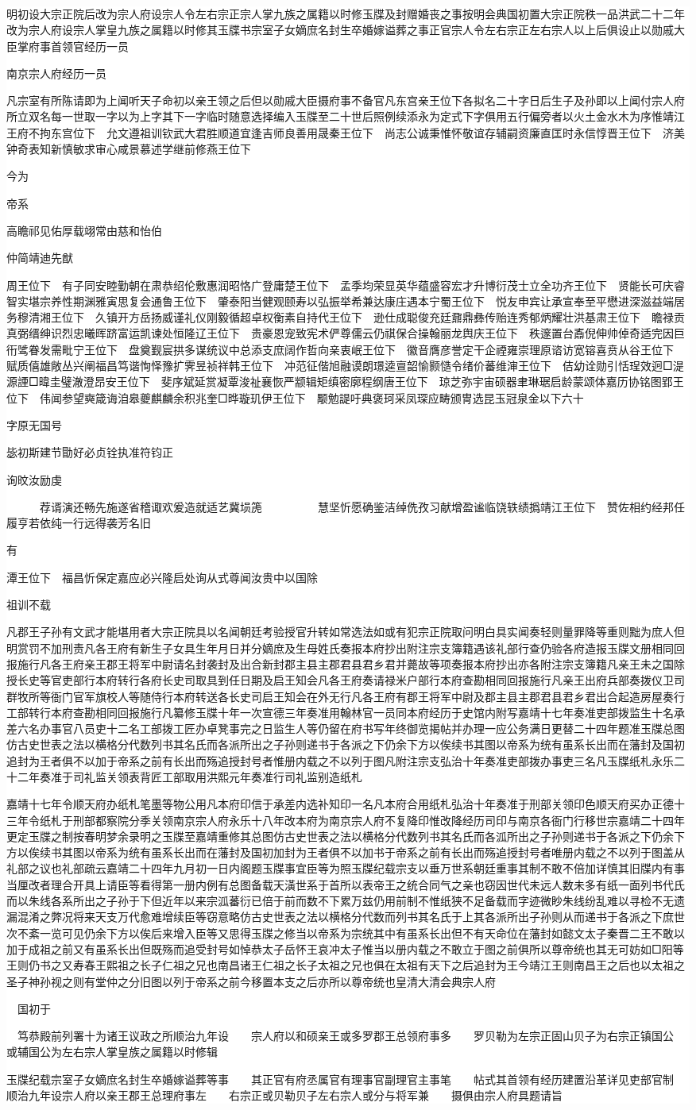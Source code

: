 明初设大宗正院后改为宗人府设宗人令左右宗正宗人掌九族之属籍以时修玉牒及封赠婚丧之事按明会典国初置大宗正院秩一品洪武二十二年改为宗人府设宗人掌皇九族之属籍以时修其玉牒书宗室子女嫡庶名封生卒婚嫁谥葬之事正官宗人令左右宗正左右宗人以上后俱设止以勋戚大臣掌府事首领官经历一员  

南京宗人府经历一员  

凡宗室有所陈请即为上闻听天子命初以亲王领之后但以勋戚大臣摄府事不备官凡东宫亲王位下各拟名二十字日后生子及孙即以上闻付宗人府所立双名每一世取一字以为上字其下一字临时随意选择编入玉牒至二十世后照例续添永为定式下字俱用五行偏旁者以火土金水木为序惟靖江王府不拘东宫位下　允文遵祖训钦武大君胜顺道宜逢吉师良善用晟秦王位下　尚志公诚秉惟怀敬谊存辅嗣资廉直匡时永信惇晋王位下　济美钟奇表知新慎敏求审心咸景慕述学继前修燕王位下  

今为  

帝系  

高瞻祁见佑厚载翊常由慈和怡伯  

仲简靖迪先猷  

周王位下　有子同安睦勤朝在肃恭绍伦敷惠润昭恪广登庸楚王位下　孟季均荣显英华蕴盛容宏才升博衍茂士立全功齐王位下　贤能长可庆睿智实堪宗养性期渊雅寅思复会通鲁王位下　肇泰阳当健观颐寿以弘振举希兼达康庄遇本宁蜀王位下　悦友申宾让承宣奉至平懋进深滋益端居务穆清湘王位下　久镇开方岳扬威谨礼仪刚毅循超卓权衡素自持代王位下　逊仕成聪俊充廷鼐鼎彝传贻连秀郁炳耀壮洪基肃王位下　瞻禄贡真弼缙绅识烈忠曦晖跻富运凯谏处恒隆辽王位下　贵豪恩宠致宪术俨尊儒云仍祺保合操翰丽龙舆庆王位下　秩邃置台鼒倪伸帅倬奇适完因巨衎骘眷发需毗宁王位下　盘奠觐宸拱多谋统议中总添支庶阔作哲向亲衷岷王位下　徽音膺彦誉定干企禋雍崇理原谘访宽镕喜贲从谷王位下　赋质僖雄敞丛兴阐福昌笃谐恂怿豫扩霁昱祯祥韩王位下　冲范征偕旭融谟朗璟逵亶韶愉颢慥令绪价蕃维渖王位下　佶幼诠勋引恬珵效迥□湜源諲□暐圭璧澈澄昂安王位下　斐序斌延赏凝覃浚祉襄恢严颛辑矩缜密廓程纲唐王位下　琼芝弥宇宙硕器聿琳琚启龄蒙颂体嘉历协铭图郢王位下　伟闻参望奭箴诲洎皋夔麒麟余积兆奎□晔璇玑伊王位下　颙勉諟吁典褒珂采凤琛应畴颁冑选昆玉冠泉金以下六十  

字原无国号  

毖初斯建节勖好必贞铨执准符钧正  

询旼汝励虔  

　　　荐谞演还畅先施遂省稽诹欢爰造就适艺冀埙箎　　　　　慧坚忻愿确鉴洁绰侁孜习献增盈谧临饶轶绩撝靖江王位下　赞佐相约经邦任履亨若依纯一行远得袭芳名旧  

有  

潭王位下　福昌忻保定嘉应必兴隆启处询从式尊闻汝贵中以国除  

祖训不载  

凡郡王子孙有文武才能堪用者大宗正院具以名闻朝廷考验授官升转如常选法如或有犯宗正院取问明白具实闻奏轻则量罪降等重则黜为庶人但明赏罚不加刑责凡各王府有新生子女具生年月日并分嫡庶及生母姓氏奏报本府抄出附注宗支簿籍遇该礼部行查仍验各府造报玉牒文册相同回报施行凡各王府亲王郡王将军中尉请名封袭封及出合新封郡主县主郡君县君乡君并薨故等项奏报本府抄出亦各附注宗支簿籍凡亲王未之国除授长史等官吏部行本府转行各府长史司取具到任日期及启王知会凡各王府奏请禄米户部行本府查勘相同回报施行凡亲王出府兵部奏拨仪卫司群牧所等衙门官军旗校人等随侍行本府转送各长史司启王知会在外无行凡各王府有郡王将军中尉及郡主县主郡君县君乡君出合起造房屋奏行工部转行本府查勘相同回报施行凡纂修玉牒十年一次宣德三年奏准用翰林官一员同本府经历于史馆内附写嘉靖十七年奏准吏部拨监生十名承差六名办事官八员吏十二名工部拨工匠办卓凳事完之日监生人等仍留在府书写年终御览揭帖并办理一应公务满日更替二十四年题准玉牒总图仿古史世表之法以横格分代数列书其名氏而各派所出之子孙则递书于各派之下仍余下方以俟续书其图以帝系为统有虽系长出而在藩封及国初追封为王者俱不以加于帝系之前有长出而殇追授封号者惟册内载之不以列于图凡附注宗支弘治十年奏准吏部拨办事吏三名凡玉牒纸札永乐二十二年奏准于司礼监关领表背匠工部取用洪熙元年奏准行司礼监别造纸札  

嘉靖十七年令顺天府办纸札笔墨等物公用凡本府印信于承差内选补知印一名凡本府合用纸札弘治十年奏准于刑部关领印色顺天府买办正德十三年令纸札于刑部都察院分季关领南京宗人府永乐十八年改本府为南京宗人府不复降印惟改降经历司印与南京各衙门行移世宗嘉靖二十四年更定玉牒之制按春明梦余录明之玉牒至嘉靖重修其总图仿古史世表之法以横格分代数列书其名氏而各泒所出之子孙则递书于各派之下仍余下方以俟续书其图以帝系为统有虽系长出而在藩封及国初加封为王者俱不以加书于帝系之前有长出而殇追授封号者唯册内载之不以列于图盖从礼部之议也礼部疏云嘉靖二十四年九月初一日内阁题玉牒事宜臣等为照玉牒纪载宗支以垂万世系朝廷重事其制不敢不倍加详慎其旧牒内有事当厘改者理合开具上请臣等看得第一册内例有总图备载天潢世系于首所以表帝王之统合同气之亲也窃因世代未远人数未多有纸一面列书代氏而以朱线各系所出之子孙于下但近年以来宗泒蕃衍已倍于前而数不下累万兹仍用前制不惟纸狭不足备载而字迹微眇朱线纷乱难以寻检不无遗漏混淆之弊况将来天支万代愈难增续臣等窃意略仿古史世表之法以横格分代数而列书其名氏于上其各派所出子孙则从而递书于各派之下庶世次不紊一览可见仍余下方以俟后来增入臣等又思得玉牒之修当以帝系为宗统其中有虽系长出但不有天命位在藩封如懿文太子秦晋二王不敢以加于成祖之前又有虽系长出但既殇而追受封号如悼恭太子岳怀王哀冲太子惟当以册内载之不敢立于图之前俱所以尊帝统也其无可妨如□阳等王则仍书之又寿春王熙祖之长子仁祖之兄也南昌诸王仁祖之长子太祖之兄也俱在太祖有天下之后追封为王今靖江王则南昌王之后也以太祖之圣子神孙视之则有堂仲之分旧图以列于帝系之前今移置本支之后亦所以尊帝统也皇清大清会典宗人府  

　国初于  

　笃恭殿前列署十为诸王议政之所顺治九年设　　宗人府以和硕亲王或多罗郡王总领府事多　　罗贝勒为左宗正固山贝子为右宗正镇国公　　或辅国公为左右宗人掌皇族之属籍以时修辑  

玉牒纪载宗室子女嫡庶名封生卒婚嫁谥葬等事　　其正官有府丞属官有理事官副理官主事笔　　帖式其首领有经历建置沿革详见吏部官制　　顺治九年设宗人府以亲王郡王总理府事左　　右宗正或贝勒贝子左右宗人或分与将军兼　　摄俱由宗人府具题请旨  
